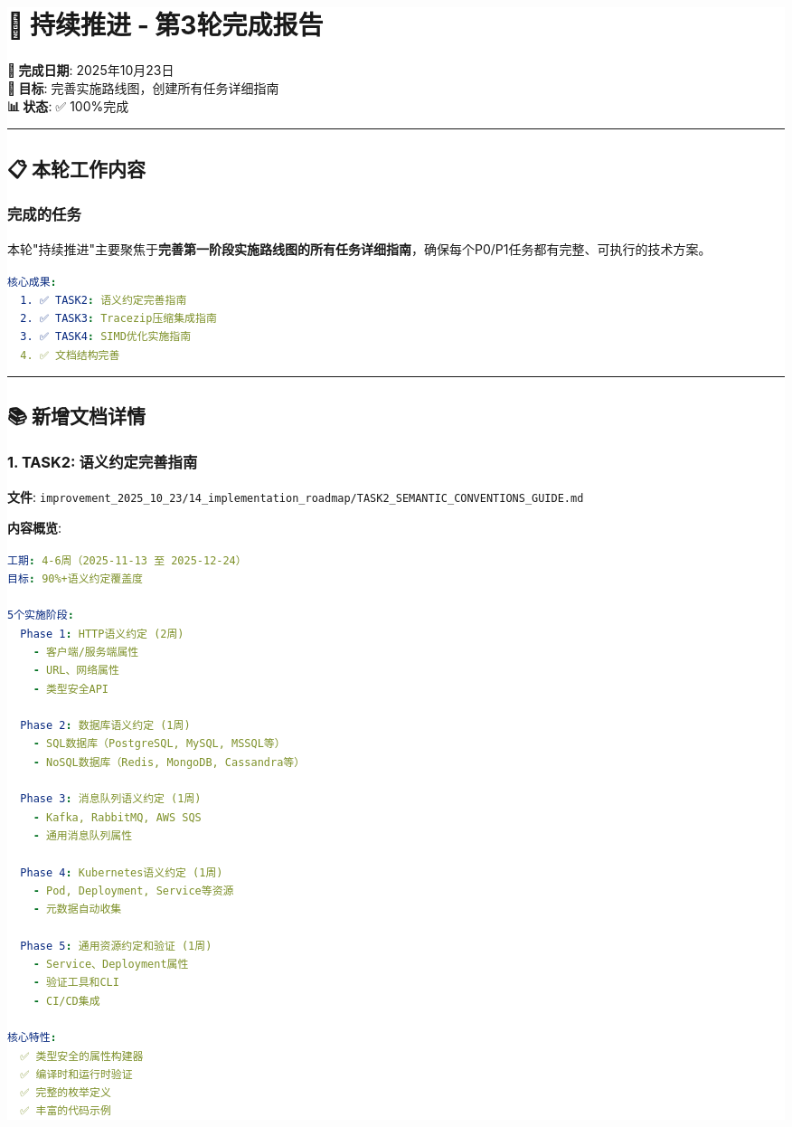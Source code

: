 # 🎊 持续推进 - 第3轮完成报告

**📅 完成日期**: 2025年10月23日  
**🎯 目标**: 完善实施路线图，创建所有任务详细指南  
**📊 状态**: ✅ 100%完成  

---

## 📋 本轮工作内容

### 完成的任务

本轮"持续推进"主要聚焦于**完善第一阶段实施路线图的所有任务详细指南**，确保每个P0/P1任务都有完整、可执行的技术方案。

```yaml
核心成果:
  1. ✅ TASK2: 语义约定完善指南
  2. ✅ TASK3: Tracezip压缩集成指南
  3. ✅ TASK4: SIMD优化实施指南
  4. ✅ 文档结构完善
```

---

## 📚 新增文档详情

### 1. TASK2: 语义约定完善指南

**文件**: `improvement_2025_10_23/14_implementation_roadmap/TASK2_SEMANTIC_CONVENTIONS_GUIDE.md`

**内容概览**:

```yaml
工期: 4-6周（2025-11-13 至 2025-12-24）
目标: 90%+语义约定覆盖度

5个实施阶段:
  Phase 1: HTTP语义约定 (2周)
    - 客户端/服务端属性
    - URL、网络属性
    - 类型安全API
    
  Phase 2: 数据库语义约定 (1周)
    - SQL数据库（PostgreSQL, MySQL, MSSQL等）
    - NoSQL数据库（Redis, MongoDB, Cassandra等）
    
  Phase 3: 消息队列语义约定 (1周)
    - Kafka, RabbitMQ, AWS SQS
    - 通用消息队列属性
    
  Phase 4: Kubernetes语义约定 (1周)
    - Pod, Deployment, Service等资源
    - 元数据自动收集
    
  Phase 5: 通用资源约定和验证 (1周)
    - Service、Deployment属性
    - 验证工具和CLI
    - CI/CD集成

核心特性:
  ✅ 类型安全的属性构建器
  ✅ 编译时和运行时验证
  ✅ 完整的枚举定义
  ✅ 丰富的代码示例
```